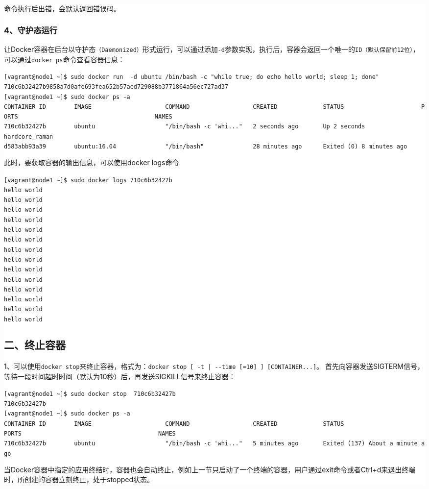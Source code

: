 命令执行后出错，会默认返回错误码。

### 4、守护态运行

让Docker容器在后台以守护态`（Daemonized）`形式运行，可以通过添加`-d`参数实现，执行后，容器会返回一个唯一的`ID（默认保留前12位）`，可以通过`docker ps`命令查看容器信息：

```
[vagrant@node1 ~]$ sudo docker run  -d ubuntu /bin/bash -c "while true; do echo hello world; sleep 1; done"
710c6b32427b9858a7d0afe693fea652b57aed729088b3771864a56ec727ad37
[vagrant@node1 ~]$ sudo docker ps -a
CONTAINER ID        IMAGE                     COMMAND                  CREATED             STATUS                      PORTS                                       NAMES
710c6b32427b        ubuntu                    "/bin/bash -c 'whi..."   2 seconds ago       Up 2 seconds                                                            hardcore_raman
d583abb93a39        ubuntu:16.04              "/bin/bash"              28 minutes ago      Exited (0) 8 minutes ago
```

此时，要获取容器的输出信息，可以使用docker logs命令

```
[vagrant@node1 ~]$ sudo docker logs 710c6b32427b
hello world
hello world
hello world
hello world
hello world
hello world
hello world
hello world
hello world
hello world
hello world
hello world
hello world
hello world
```

## 二、终止容器
1、可以使用`docker stop`来终止容器，格式为：`docker stop [ -t | --time [=10] ] [CONTAINER...]`。
首先向容器发送SIGTERM信号，等待一段时间超时时间（默认为10秒）后，再发送SIGKILL信号来终止容器：

```
[vagrant@node1 ~]$ sudo docker stop  710c6b32427b
710c6b32427b
[vagrant@node1 ~]$ sudo docker ps -a
CONTAINER ID        IMAGE                     COMMAND                  CREATED             STATUS                            PORTS                                       NAMES
710c6b32427b        ubuntu                    "/bin/bash -c 'whi..."   5 minutes ago       Exited (137) About a minute ago
```
当Docker容器中指定的应用终结时，容器也会自动终止，例如上一节只启动了一个终端的容器，用户通过exit命令或者Ctrl+d来退出终端时，所创建的容器立刻终止，处于stopped状态。
